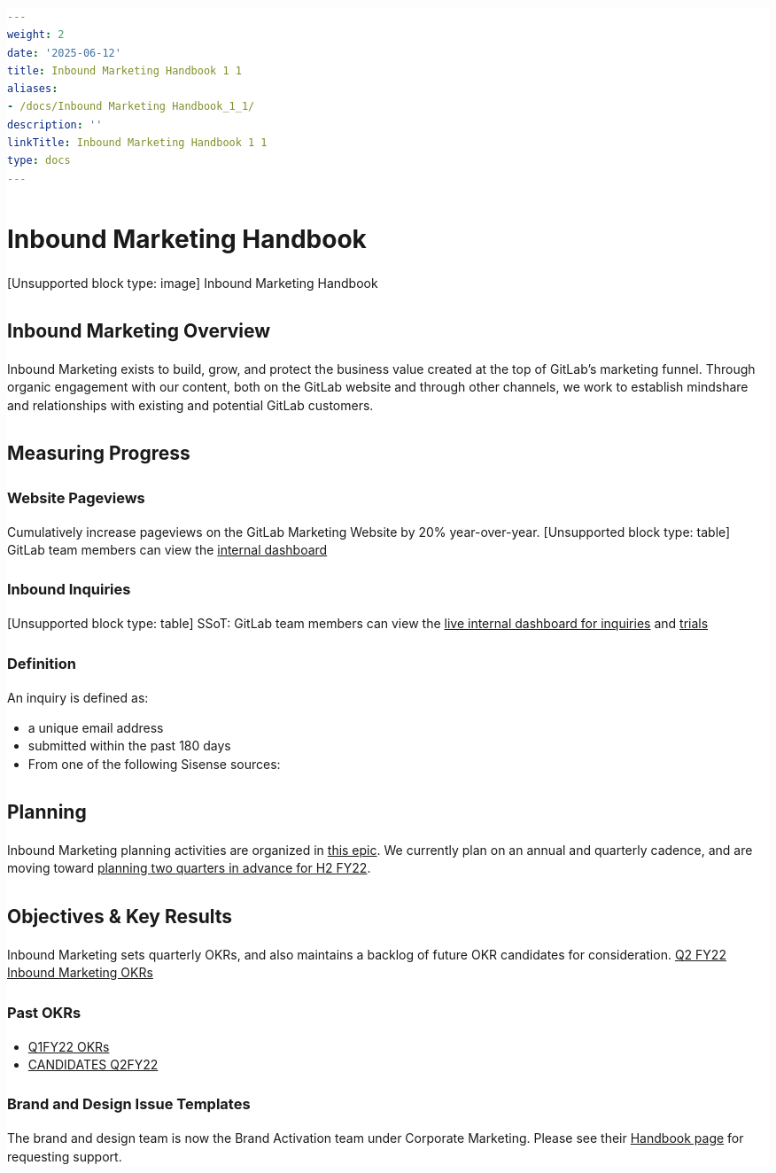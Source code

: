```yaml
---
weight: 2
date: '2025-06-12'
title: Inbound Marketing Handbook 1 1
aliases:
- /docs/Inbound Marketing Handbook_1_1/
description: ''
linkTitle: Inbound Marketing Handbook 1 1
type: docs
---
```


# Inbound Marketing Handbook

[Unsupported block type: image]
Inbound Marketing Handbook
## Inbound Marketing Overview
Inbound Marketing exists to build, grow, and protect the business value created at the top of GitLab’s marketing funnel. Through organic engagement with our content, both on the GitLab website and through other channels, we work to establish mindshare and relationships with existing and potential GitLab customers.
## Measuring Progress
### Website Pageviews
Cumulatively increase pageviews on the GitLab Marketing Website by 20% year-over-year.
[Unsupported block type: table]
GitLab team members can view the [internal dashboard](https://docs.google.com/spreadsheets/d/1HHiHzRu45yl_PZtNQ-pYaGbCU52HAUulLToVgcfUNcU/edit#gid=1049621665)
### Inbound Inquiries
[Unsupported block type: table]
SSoT: GitLab team members can view the [live internal dashboard for inquiries](https://app.periscopedata.com/app/gitlab/431555/Marketing-Metrics?widget=6091408&udv=1021195) and [trials](https://app.periscopedata.com/app/gitlab/761665/TD:-Sales-Funnel---Target-vs.-Actual?widget=10895616&udv=1244465)
### Definition
An inquiry is defined as:
- a unique email address
- submitted within the past 180 days
- From one of the following Sisense sources: 
## Planning
Inbound Marketing planning activities are organized in [this epic](https://gitlab.com/groups/gitlab-com/marketing/inbound-marketing/-/epics/30). We currently plan on an annual and quarterly cadence, and are moving toward [planning two quarters in advance for H2 FY22](https://gitlab.com/groups/gitlab-com/marketing/inbound-marketing/-/epics/362).
## Objectives & Key Results
Inbound Marketing sets quarterly OKRs, and also maintains a backlog of future OKR candidates for consideration.
[Q2 FY22 Inbound Marketing OKRs](https://gitlab.com/groups/gitlab-com/marketing/inbound-marketing/-/epics/318)
### Past OKRs
- [Q1FY22 OKRs](https://gitlab.com/groups/gitlab-com/marketing/inbound-marketing/-/epics/227)
- [CANDIDATES Q2FY22](https://gitlab.com/groups/gitlab-com/marketing/inbound-marketing/-/epics/226)
### Brand and Design Issue Templates
The brand and design team is now the Brand Activation team under Corporate Marketing. Please see their [Handbook page](https://handbook.gitlab.com/handbook/marketing/brand-and-product-marketing/design/#requesting-support) for requesting support.